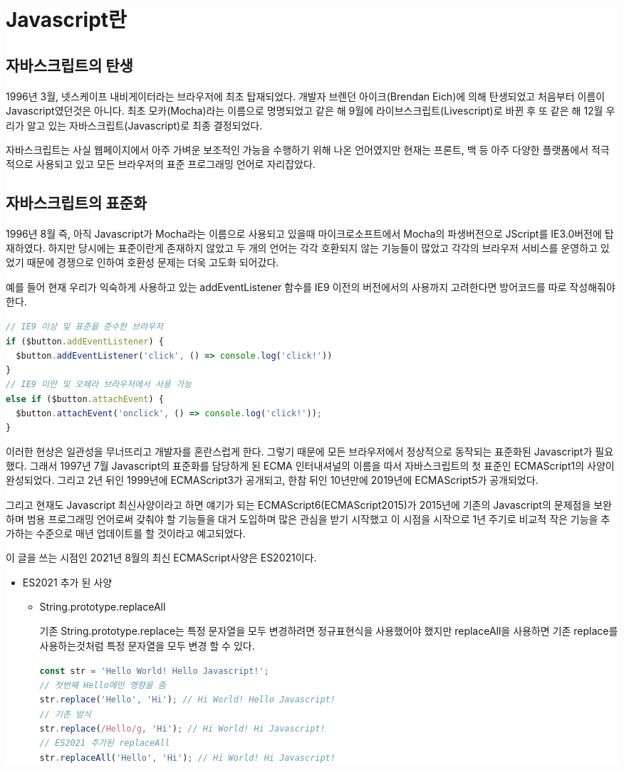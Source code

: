 # Javascript란

## 자바스크립트의 탄생

1996년 3월, 넷스케이프 내비게이터라는 브라우저에  최초 탑재되었다. 개발자 브렌던 아이크(Brendan Eich)에 의해 탄생되었고 처음부터 이름이 Javascript였던것은 아니다. 최초 모카(Mocha)라는 이름으로 명명되었고 같은 해 9월에 라이브스크립트(Livescript)로 바뀐 후 또 같은 해 12월 우리가 알고 있는 자바스크립트(Javascript)로 최종 결정되었다.

자바스크립트는 사실 웹페이지에서 아주 가벼운 보조적인 가능을 수행하기 위해 나온 언어였지만 현재는 프론트, 백 등 아주 다양한 플랫폼에서 적극적으로 사용되고 있고 모든 브라우저의 표준 프로그래밍 언어로 자리잡았다.

## 자바스크립트의 표준화

1996년 8월 즉, 아직 Javascript가 Mocha라는 이름으로 사용되고 있을때 마이크로소프트에서 Mocha의 파생버전으로 JScript를 IE3.0버전에 탑재하였다. 하지만 당시에는 표준이란게 존재하지 않았고 두 개의 언어는 각각 호환되지 않는 기능들이 많았고 각각의 브라우저 서비스를 운영하고 있었기 때문에 경쟁으로 인하여 호환성 문제는 더욱 고도화 되어갔다.

예를 들어 현재 우리가 익숙하게 사용하고 있는 addEventListener 함수를 IE9 이전의 버전에서의 사용까지 고려한다면 방어코드를 따로 작성해줘야 한다.

```javascript
// IE9 이상 및 표준을 준수한 브라우저
if ($button.addEventListener) {
  $button.addEventListener('click', () => console.log('click!'))
}
// IE9 미만 및 오페라 브라우저에서 사용 가능
else if ($button.attachEvent) {
  $button.attachEvent('onclick', () => console.log('click!'));
}
```

이러한 현상은 일관성을 무너뜨리고 개발자를 혼란스럽게 한다. 그렇기 때문에 모든 브라우저에서 정상적으로 동작되는 표준화된 Javascript가 필요했다. 그래서 1997년 7월 Javascript의 표준화를 담당하게 된 ECMA 인터내셔널의 이름을 따서 자바스크립트의 첫 표준인 ECMAScript1의 사양이 완성되었다. 그리고 2년 뒤인 1999년에 ECMAScript3가 공개되고, 한참 뒤인 10년만에 2019년에 ECMAScript5가 공개되었다.

그리고 현재도 Javascript 최신사양이라고 하면 얘기가 되는 ECMAScript6(ECMAScript2015)가 2015년에 기존의 Javascript의 문제점을 보완하며 범용 프로그래밍 언어로써 갖춰야 할 기능들을 대거 도입하며 많은 관심을 받기 시작했고 이 시점을 시작으로 1년 주기로 비교적 작은 기능을 추가하는 수준으로 매년 업데이트를 할 것이라고 예고되었다.

이 글을 쓰는 시점인 2021년 8월의 최신 ECMAScript사양은 ES2021이다.

- ES2021 추가 된 사양
    - String.prototype.replaceAll

        기존 String.prototype.replace는 특정 문자열을 모두 변경하려면 정규표현식을 사용했어야 했지만 replaceAll을 사용하면 기존 replace를 사용하는것처럼 특정 문자열을 모두 변경 할 수 있다.

        ```javascript
        const str = 'Hello World! Hello Javascript!';
        // 첫번째 Hello에만 영향을 줌
        str.replace('Hello', 'Hi'); // Hi World! Hello Javascript!
        // 기존 방식
        str.replace(/Hello/g, 'Hi'); // Hi World! Hi Javascript!
        // ES2021 추가된 replaceAll
        str.replaceAll('Hello', 'Hi'); // Hi World! Hi Javascript!
        ```
